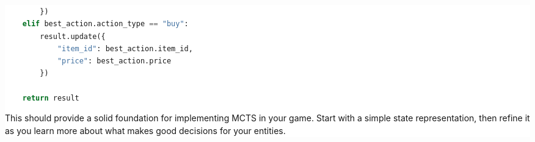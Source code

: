 ```python
        })
    elif best_action.action_type == "buy":
        result.update({
            "item_id": best_action.item_id,
            "price": best_action.price
        })
    
    return result
```

This should provide a solid foundation for implementing MCTS in your game. Start with a simple state representation, then refine it as you learn more about what makes good decisions for your entities.